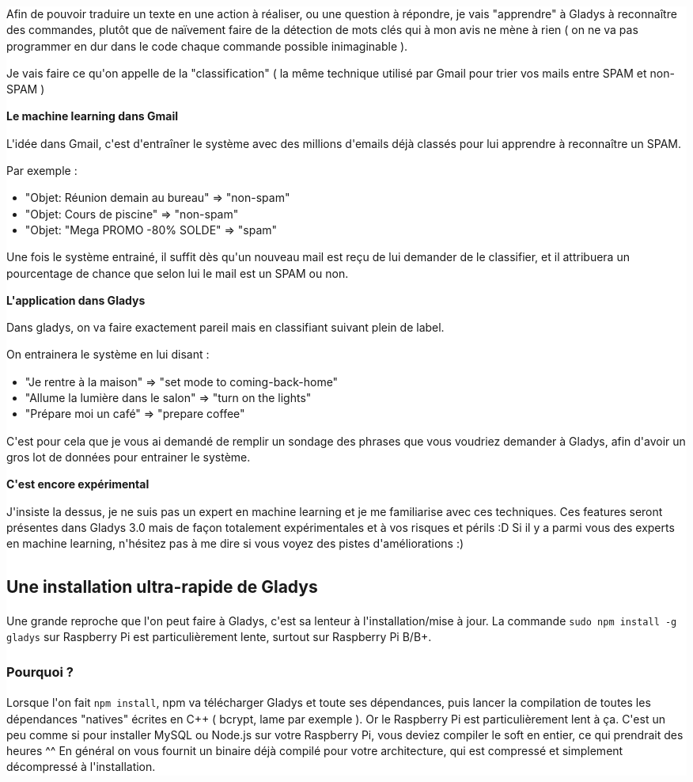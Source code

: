 Afin de pouvoir traduire un texte en une action à réaliser, ou une question à répondre, je vais "apprendre" à Gladys à reconnaître des commandes, plutôt que de naïvement faire de la détection de mots clés qui à mon avis ne mène à rien ( on ne va pas programmer en dur dans le code chaque commande possible inimaginable ).

Je vais faire ce qu'on appelle de la "classification" ( la même technique utilisé par Gmail pour trier vos mails entre SPAM et non-SPAM )

**Le machine learning dans Gmail**

L'idée dans Gmail, c'est d'entraîner le système avec des millions d'emails déjà classés pour lui apprendre à reconnaître un SPAM.

Par exemple :

- "Objet: Réunion demain au bureau" => "non-spam"
- "Objet: Cours de piscine" => "non-spam"
- "Objet: "Mega PROMO -80% SOLDE" => "spam"

Une fois le système entrainé, il suffit dès qu'un nouveau mail est reçu de lui demander de le classifier, et il attribuera un pourcentage de chance que selon lui le mail est un SPAM ou non.

**L'application dans Gladys**

Dans gladys, on va faire exactement pareil mais en classifiant suivant plein de label.

On entrainera le système en lui disant :

- "Je rentre à la maison" => "set mode to coming-back-home"
- "Allume la lumière dans le salon" => "turn on the lights"
- "Prépare moi un café" => "prepare coffee"

C'est pour cela que je vous ai demandé de remplir un sondage des phrases que vous voudriez demander à Gladys, afin d'avoir un gros lot de données pour entrainer le système.

**C'est encore expérimental**

J'insiste la dessus, je ne suis pas un expert en machine learning et je me familiarise avec ces techniques. Ces features seront présentes dans Gladys 3.0 mais de façon totalement expérimentales et à vos risques et périls :D Si il y a parmi vous des experts en machine learning, n'hésitez pas à me dire si vous voyez des pistes d'améliorations :)

## Une installation ultra-rapide de Gladys

Une grande reproche que l'on peut faire à Gladys, c'est sa lenteur à l'installation/mise à jour. La commande `sudo npm install -g gladys` sur Raspberry Pi est particulièrement lente, surtout sur Raspberry Pi B/B+.

### Pourquoi ?

Lorsque l'on fait `npm install`, npm va télécharger Gladys et toute ses dépendances, puis lancer la compilation de toutes les dépendances "natives" écrites en C++ ( bcrypt, lame par exemple ). Or le Raspberry Pi est particulièrement lent à ça. C'est un peu comme si pour installer MySQL ou Node.js sur votre Raspberry Pi, vous deviez compiler le soft en entier, ce qui prendrait des heures ^^ En général on vous fournit un binaire déjà compilé pour votre architecture, qui est compressé et simplement décompressé à l'installation.
